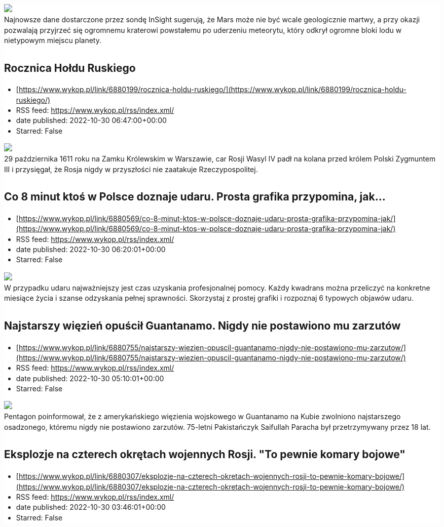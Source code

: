 <img src="https://www.wykop.pl/cdn/c3397993/link_1667049292T85gdCv1vmQMYeTa9Hv5Mu,w104h74.jpg" /><br />
		 Najnowsze dane dostarczone przez sondę InSight sugerują, że Mars może nie być wcale geologicznie martwy, a przy okazji pozwalają przyjrzeć się ogromnemu kraterowi powstałemu po uderzeniu meteorytu, który odkrył ogromne bloki lodu w nietypowym miejscu planety.

## Rocznica Hołdu Ruskiego
 - [https://www.wykop.pl/link/6880199/rocznica-holdu-ruskiego/](https://www.wykop.pl/link/6880199/rocznica-holdu-ruskiego/)
 - RSS feed: https://www.wykop.pl/rss/index.xml/
 - date published: 2022-10-30 06:47:00+00:00
 - Starred: False

<img src="https://www.wykop.pl/cdn/c3397993/link_1667042276lzQOsZxGQWKAYowCIH03sO,w104h74.jpg" /><br />
		 29 października 1611 roku na Zamku Królewskim w Warszawie, car Rosji Wasyl IV padł na kolana przed królem Polski Zygmuntem III i przysięgał, że Rosja nigdy w przyszłości nie zaatakuje Rzeczypospolitej.

## Co 8 minut ktoś w Polsce doznaje udaru. Prosta grafika przypomina, jak...
 - [https://www.wykop.pl/link/6880569/co-8-minut-ktos-w-polsce-doznaje-udaru-prosta-grafika-przypomina-jak/](https://www.wykop.pl/link/6880569/co-8-minut-ktos-w-polsce-doznaje-udaru-prosta-grafika-przypomina-jak/)
 - RSS feed: https://www.wykop.pl/rss/index.xml/
 - date published: 2022-10-30 06:20:01+00:00
 - Starred: False

<img src="https://www.wykop.pl/cdn/c3397993/link_1667065738cDwZFa4sfHnib5m5FoVLkt,w104h74.jpg" /><br />
		 W przypadku udaru najważniejszy jest czas uzyskania profesjonalnej pomocy. Każdy kwadrans można przeliczyć na konkretne miesiące życia i szanse odzyskania pełnej sprawności. Skorzystaj z prostej grafiki i rozpoznaj 6 typowych objawów udaru.

## Najstarszy więzień opuścił Guantanamo. Nigdy nie postawiono mu zarzutów
 - [https://www.wykop.pl/link/6880755/najstarszy-wiezien-opuscil-guantanamo-nigdy-nie-postawiono-mu-zarzutow/](https://www.wykop.pl/link/6880755/najstarszy-wiezien-opuscil-guantanamo-nigdy-nie-postawiono-mu-zarzutow/)
 - RSS feed: https://www.wykop.pl/rss/index.xml/
 - date published: 2022-10-30 05:10:01+00:00
 - Starred: False

<img src="https://www.wykop.pl/cdn/c3397993/link_1667075647HtPAnBvBcZD5tFOq7ME3vz,w104h74.jpg" /><br />
		 Pentagon poinformował, że z amerykańskiego więzienia wojskowego w Guantanamo na Kubie zwolniono najstarszego osadzonego, któremu nigdy nie postawiono zarzutów. 75-letni Pakistańczyk Saifullah Paracha był przetrzymywany przez 18 lat.

## Eksplozje na czterech okrętach wojennych Rosji. "To pewnie komary bojowe"
 - [https://www.wykop.pl/link/6880307/eksplozje-na-czterech-okretach-wojennych-rosji-to-pewnie-komary-bojowe/](https://www.wykop.pl/link/6880307/eksplozje-na-czterech-okretach-wojennych-rosji-to-pewnie-komary-bojowe/)
 - RSS feed: https://www.wykop.pl/rss/index.xml/
 - date published: 2022-10-30 03:46:01+00:00
 - Starred: False
